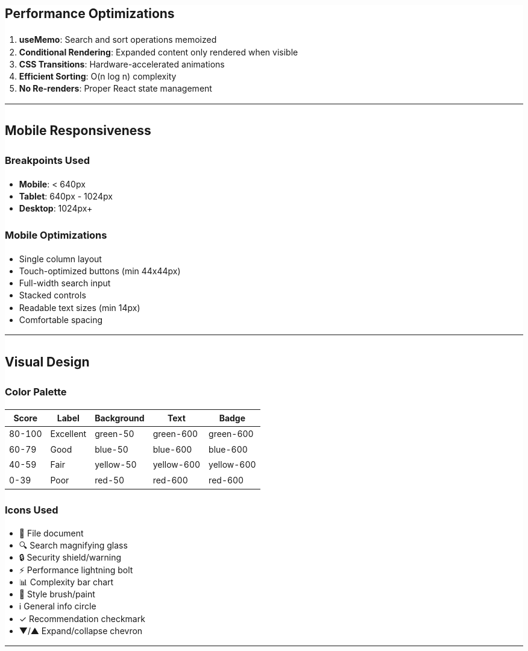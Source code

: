 
## Performance Optimizations

1. **useMemo**: Search and sort operations memoized
2. **Conditional Rendering**: Expanded content only rendered when visible
3. **CSS Transitions**: Hardware-accelerated animations
4. **Efficient Sorting**: O(n log n) complexity
5. **No Re-renders**: Proper React state management

---

## Mobile Responsiveness

### Breakpoints Used
- **Mobile**: < 640px
- **Tablet**: 640px - 1024px
- **Desktop**: 1024px+

### Mobile Optimizations
- Single column layout
- Touch-optimized buttons (min 44x44px)
- Full-width search input
- Stacked controls
- Readable text sizes (min 14px)
- Comfortable spacing

---

## Visual Design

### Color Palette
| Score | Label | Background | Text | Badge |
|-------|-------|------------|------|-------|
| 80-100 | Excellent | green-50 | green-600 | green-600 |
| 60-79 | Good | blue-50 | blue-600 | blue-600 |
| 40-59 | Fair | yellow-50 | yellow-600 | yellow-600 |
| 0-39 | Poor | red-50 | red-600 | red-600 |

### Icons Used
- 📄 File document
- 🔍 Search magnifying glass
- 🔒 Security shield/warning
- ⚡ Performance lightning bolt
- 📊 Complexity bar chart
- 🎨 Style brush/paint
- ℹ️ General info circle
- ✓ Recommendation checkmark
- ▼/▲ Expand/collapse chevron

---